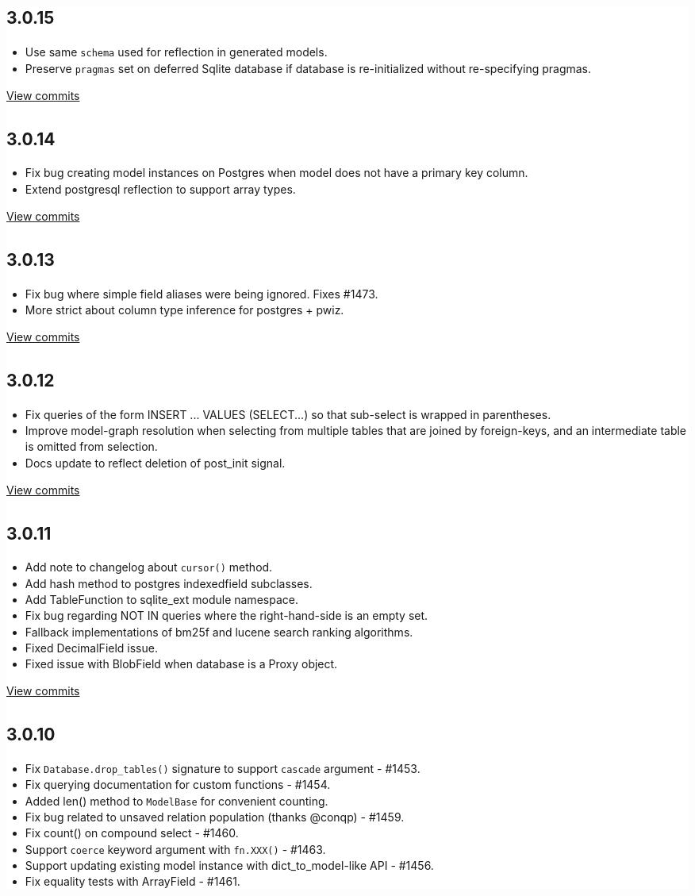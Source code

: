 ## 3.0.15

* Use same `schema` used for reflection in generated models.
* Preserve `pragmas` set on deferred Sqlite database if database is
  re-initialized without re-specifying pragmas.

[View commits](https://github.com/coleifer/peewee/compare/3.0.14...3.0.15)

## 3.0.14

* Fix bug creating model instances on Postgres when model does not have a
  primary key column.
* Extend postgresql reflection to support array types.

[View commits](https://github.com/coleifer/peewee/compare/3.0.13...3.0.14)

## 3.0.13

* Fix bug where simple field aliases were being ignored. Fixes #1473.
* More strict about column type inference for postgres + pwiz.

[View commits](https://github.com/coleifer/peewee/compare/3.0.12...3.0.13)

## 3.0.12

* Fix queries of the form INSERT ... VALUES (SELECT...) so that sub-select is
  wrapped in parentheses.
* Improve model-graph resolution when selecting from multiple tables that are
  joined by foreign-keys, and an intermediate table is omitted from selection.
* Docs update to reflect deletion of post_init signal.

[View commits](https://github.com/coleifer/peewee/compare/3.0.11...3.0.12)

## 3.0.11

* Add note to changelog about `cursor()` method.
* Add hash method to postgres indexedfield subclasses.
* Add TableFunction to sqlite_ext module namespace.
* Fix bug regarding NOT IN queries where the right-hand-side is an empty set.
* Fallback implementations of bm25f and lucene search ranking algorithms.
* Fixed DecimalField issue.
* Fixed issue with BlobField when database is a Proxy object.

[View commits](https://github.com/coleifer/peewee/compare/3.0.10...3.0.11)

## 3.0.10

* Fix `Database.drop_tables()` signature to support `cascade` argument - #1453.
* Fix querying documentation for custom functions - #1454.
* Added len() method to `ModelBase` for convenient counting.
* Fix bug related to unsaved relation population (thanks @conqp) - #1459.
* Fix count() on compound select - #1460.
* Support `coerce` keyword argument with `fn.XXX()` - #1463.
* Support updating existing model instance with dict_to_model-like API - #1456.
* Fix equality tests with ArrayField - #1461.
